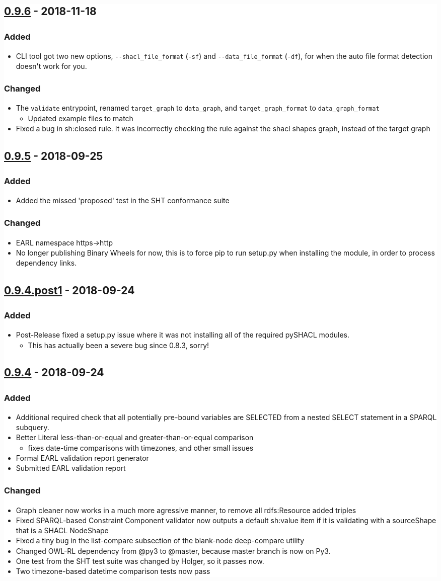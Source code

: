 
## [0.9.6] - 2018-11-18
### Added
- CLI tool got two new options, `--shacl_file_format` (`-sf`) and `--data_file_format` (`-df`), for when the auto file format detection doesn't work for you.
### Changed
- The `validate` entrypoint, renamed `target_graph` to `data_graph`, and `target_graph_format` to `data_graph_format`
  - Updated example files to match
- Fixed a bug in sh:closed rule. It was incorrectly checking the rule against the shacl shapes graph, instead of the target graph


## [0.9.5] - 2018-09-25
### Added
- Added the missed 'proposed' test in the SHT conformance suite

### Changed
- EARL namespace https->http
- No longer publishing Binary Wheels for now, this is to force pip to run setup.py when installing the module, in order to process dependency links.


## [0.9.4.post1] - 2018-09-24
### Added
- Post-Release fixed a setup.py issue where it was not installing all of the required pySHACL modules.
  - This has actually been a severe bug since 0.8.3, sorry!


## [0.9.4] - 2018-09-24
### Added
- Additional required check that all potentially pre-bound variables are SELECTED from a nested SELECT statement in a SPARQL subquery.
- Better Literal less-than-or-equal and greater-than-or-equal comparison
  - fixes date-time comparisons with timezones, and other small issues
- Formal EARL validation report generator
- Submitted EARL validation report

### Changed
- Graph cleaner now works in a much more agressive manner, to remove all rdfs:Resource added triples
- Fixed SPARQL-based Constraint Component validator now outputs a default sh:value item if it is validating with a sourceShape that is a SHACL NodeShape
- Fixed a tiny bug in the list-compare subsection of the blank-node deep-compare utility
- Changed OWL-RL dependency from @py3 to @master, because master branch is now on Py3.
- One test from the SHT test suite was changed by Holger, so it passes now.
- Two timezone-based datetime comparison tests now pass


[Unreleased]: https://github.com/RDFLib/pySHACL/compare/v0.22.0...HEAD
[0.22.0]: https://github.com/RDFLib/pySHACL/compare/v0.21.0...v0.22.0
[0.21.0]: https://github.com/RDFLib/pySHACL/compare/v0.20.0...v0.21.0
[0.20.0]: https://github.com/RDFLib/pySHACL/compare/v0.19.1...v0.20.0
[0.19.1]: https://github.com/RDFLib/pySHACL/compare/v0.19.0...v0.19.1
[0.19.0]: https://github.com/RDFLib/pySHACL/compare/v0.18.1...v0.19.0
[0.18.1]: https://github.com/RDFLib/pySHACL/compare/v0.18.0...v0.18.1
[0.18.0]: https://github.com/RDFLib/pySHACL/compare/v0.17.3...v0.18.0
[0.17.3]: https://github.com/RDFLib/pySHACL/compare/v0.17.2...v0.17.3
[0.17.2]: https://github.com/RDFLib/pySHACL/compare/v0.17.1...v0.17.2
[0.17.1]: https://github.com/RDFLib/pySHACL/compare/v0.17.0.post1...v0.17.1
[0.17.0.post1]: https://github.com/RDFLib/pySHACL/compare/v0.17.0...v0.17.0.post1
[0.17.0]: https://github.com/RDFLib/pySHACL/compare/v0.16.2...v0.17.0
[0.16.2]: https://github.com/RDFLib/pySHACL/compare/v0.16.1...v0.16.2
[0.16.1]: https://github.com/RDFLib/pySHACL/compare/v0.16.0...v0.16.1
[0.16.0]: https://github.com/RDFLib/pySHACL/compare/v0.15.0...v0.16.0
[0.15.0]: https://github.com/RDFLib/pySHACL/compare/v0.14.5...v0.15.0
[0.14.5]: https://github.com/RDFLib/pySHACL/compare/v0.14.4...v0.14.5
[0.14.4]: https://github.com/RDFLib/pySHACL/compare/v0.14.3...v0.14.4
[0.14.3]: https://github.com/RDFLib/pySHACL/compare/v0.14.2...v0.14.3
[0.14.2]: https://github.com/RDFLib/pySHACL/compare/v0.14.1...v0.14.2
[0.14.1]: https://github.com/RDFLib/pySHACL/compare/v0.14.0...v0.14.1
[0.14.0]: https://github.com/RDFLib/pySHACL/compare/v0.13.3...v0.14.0
[0.13.3]: https://github.com/RDFLib/pySHACL/compare/v0.13.2...v0.13.3
[0.13.2]: https://github.com/RDFLib/pySHACL/compare/v0.13.1...v0.13.2
[0.13.1]: https://github.com/RDFLib/pySHACL/compare/v0.13.0...v0.13.1
[0.13.0]: https://github.com/RDFLib/pySHACL/compare/v0.12.2...v0.13.0
[0.12.2]: https://github.com/RDFLib/pySHACL/compare/v0.12.1.post2...v0.12.2
[0.12.1.post2]: https://github.com/RDFLib/pySHACL/compare/v0.12.1.post1...v0.12.1.post2
[0.12.1.post1]: https://github.com/RDFLib/pySHACL/compare/v0.12.1...v0.12.1.post1
[0.12.1]: https://github.com/RDFLib/pySHACL/compare/v0.12.0...v0.12.1
[0.12.0]: https://github.com/RDFLib/pySHACL/compare/v0.11.6.post1...v0.12.0
[0.11.6.post1]: https://github.com/RDFLib/pySHACL/compare/v0.11.6...v0.11.6.post1
[0.11.6]: https://github.com/RDFLib/pySHACL/compare/v0.11.5...v0.11.6
[0.11.5]: https://github.com/RDFLib/pySHACL/compare/v0.11.4...v0.11.5
[0.11.4]: https://github.com/RDFLib/pySHACL/compare/v0.11.3.post1...v0.11.4
[0.11.3.post1]: https://github.com/RDFLib/pySHACL/compare/v0.11.3...v0.11.3.post1
[0.11.3]: https://github.com/RDFLib/pySHACL/compare/v0.11.2...v0.11.3
[0.11.2]: https://github.com/RDFLib/pySHACL/compare/v0.11.1.post1...v0.11.2
[0.11.1.post1]: https://github.com/RDFLib/pySHACL/compare/v0.11.1...v0.11.1.post1
[0.11.1]: https://github.com/RDFLib/pySHACL/compare/v0.11.0...v0.11.1
[0.11.0]: https://github.com/RDFLib/pySHACL/compare/v0.10.0...v0.11.0
[0.10.0]: https://github.com/RDFLib/pySHACL/compare/v0.9.11...v0.10.0
[0.9.11]: https://github.com/RDFLib/pySHACL/compare/v0.9.10.post2...v0.9.11
[0.9.10.post2]: https://github.com/RDFLib/pySHACL/compare/v0.9.10.post1...v0.9.10.post2
[0.9.10.post1]: https://github.com/RDFLib/pySHACL/compare/v0.9.10...v0.9.10.post1
[0.9.10]: https://github.com/RDFLib/pySHACL/compare/v0.9.9.post1...v0.9.10
[0.9.9.post1]: https://github.com/RDFLib/pySHACL/compare/v0.9.9...v0.9.9.post1
[0.9.9]: https://github.com/RDFLib/pySHACL/compare/v0.9.8.post1...v0.9.9
[0.9.8.post1]: https://github.com/RDFLib/pySHACL/compare/v0.9.8...v0.9.8.post1
[0.9.8]: https://github.com/RDFLib/pySHACL/compare/v0.9.7...v0.9.8
[0.9.7]: https://github.com/RDFLib/pySHACL/compare/v0.9.6...v0.9.7
[0.9.6]: https://github.com/RDFLib/pySHACL/compare/v0.9.5...v0.9.6
[0.9.5]: https://github.com/RDFLib/pySHACL/compare/v0.9.4.post1...v0.9.5
[0.9.4.post1]: https://github.com/RDFLib/pySHACL/compare/v0.9.4...v0.9.4.post1
[0.9.4]: https://github.com/RDFLib/pySHACL/compare/v0.9.3...v0.9.4
[0.9.3]: https://github.com/RDFLib/pySHACL/compare/v0.9.2...v0.9.3
[0.9.2]: https://github.com/RDFLib/pySHACL/compare/v0.9.1...v0.9.2
[0.9.1]: https://github.com/RDFLib/pySHACL/compare/v0.9.0...v0.9.1
[0.9.0]: https://github.com/RDFLib/pySHACL/compare/v0.8.3...v0.9.0
[0.8.3]: https://github.com/RDFLib/pySHACL/compare/v0.8.2...v0.8.3
[0.8.2]: https://github.com/RDFLib/pySHACL/compare/v0.8.1...v0.8.2
[0.8.1]: https://github.com/RDFLib/pySHACL/compare/v0.8.0...v0.8.1
[0.8.0]: https://github.com/RDFLib/pySHACL/compare/v0.1.0b1.dev20180912...v0.8.0
[0.1.0b1.dev20180912]: https://github.com/RDFLib/pySHACL/compare/v0.1.0a10.dev20180911...v0.1.0b1.dev20180912
[0.1.0a10.dev20180911]: https://github.com/RDFLib/pySHACL/compare/v0.1.0a9.dev20180911...v0.1.0a10.dev20180911
[0.1.0a9.dev20180911]: https://github.com/RDFLib/pySHACL/compare/v0.1.0a8.dev20180910...v0.1.0a9.dev20180911
[0.1.0a8.dev20180910]: https://github.com/RDFLib/pySHACL/compare/v0.1.0a7.dev20180910...v0.1.0a8.dev20180910
[0.1.0a7.dev20180910]: https://github.com/RDFLib/pySHACL/compare/v0.1.0a6.dev20180909...v0.1.0a7.dev20180910
[0.1.0a6.dev20180909]: https://github.com/RDFLib/pySHACL/compare/v0.1.0a5.dev20180907...v0.1.0a6.dev20180909
[0.1.0a5.dev20180907]: https://github.com/RDFLib/pySHACL/compare/v0.1.0a4.dev20180906...v0.1.0a5.dev20180907
[0.1.0a4.dev20180906]: https://github.com/RDFLib/pySHACL/compare/v0.1.0a3.dev20180906...v0.1.0a4.dev20180906
[0.1.0a3.dev20180906]: https://github.com/RDFLib/pySHACL/compare/v0.1.0a2.dev20180906...v0.1.0a3.dev20180906
[0.1.0a2.dev20180906]: https://github.com/RDFLib/pySHACL/compare/v0.1.0a1.dev20180904...v0.1.0a2.dev20180906
